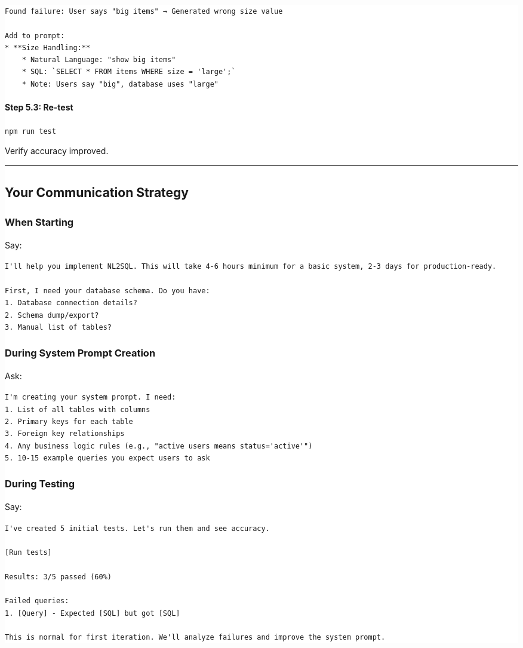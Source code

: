 ```
Found failure: User says "big items" → Generated wrong size value

Add to prompt:
* **Size Handling:**
    * Natural Language: "show big items"
    * SQL: `SELECT * FROM items WHERE size = 'large';`
    * Note: Users say "big", database uses "large"
```

#### Step 5.3: Re-test

```
npm run test
```

Verify accuracy improved.

---

## Your Communication Strategy

### When Starting

Say:
```
I'll help you implement NL2SQL. This will take 4-6 hours minimum for a basic system, 2-3 days for production-ready.

First, I need your database schema. Do you have:
1. Database connection details?
2. Schema dump/export?
3. Manual list of tables?
```

### During System Prompt Creation

Ask:
```
I'm creating your system prompt. I need:
1. List of all tables with columns
2. Primary keys for each table
3. Foreign key relationships
4. Any business logic rules (e.g., "active users means status='active'")
5. 10-15 example queries you expect users to ask
```

### During Testing

Say:
```
I've created 5 initial tests. Let's run them and see accuracy.

[Run tests]

Results: 3/5 passed (60%)

Failed queries:
1. [Query] - Expected [SQL] but got [SQL]

This is normal for first iteration. We'll analyze failures and improve the system prompt.
```
